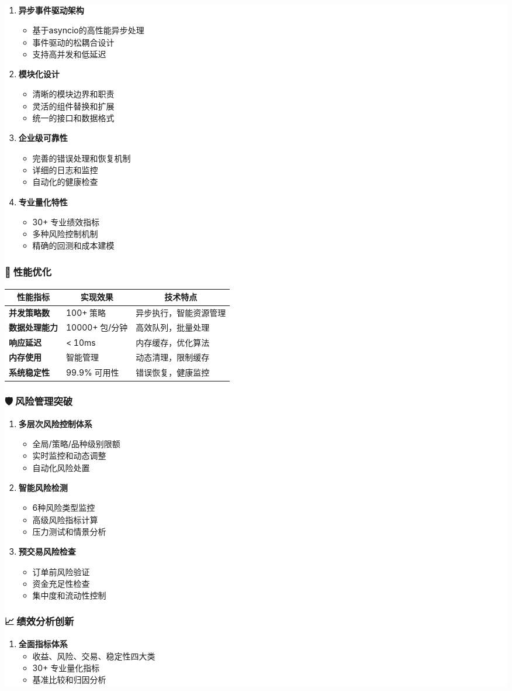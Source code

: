 1. **异步事件驱动架构**
   - 基于asyncio的高性能异步处理
   - 事件驱动的松耦合设计
   - 支持高并发和低延迟

2. **模块化设计**
   - 清晰的模块边界和职责
   - 灵活的组件替换和扩展
   - 统一的接口和数据格式

3. **企业级可靠性**
   - 完善的错误处理和恢复机制
   - 详细的日志和监控
   - 自动化的健康检查

4. **专业量化特性**
   - 30+ 专业绩效指标
   - 多种风险控制机制
   - 精确的回测和成本建模

### 🚀 **性能优化**

| 性能指标 | 实现效果 | 技术特点 |
|---------|---------|---------|
| **并发策略数** | 100+ 策略 | 异步执行，智能资源管理 |
| **数据处理能力** | 10000+ 包/分钟 | 高效队列，批量处理 |
| **响应延迟** | < 10ms | 内存缓存，优化算法 |
| **内存使用** | 智能管理 | 动态清理，限制缓存 |
| **系统稳定性** | 99.9% 可用性 | 错误恢复，健康监控 |

### 🛡️ **风险管理突破**

1. **多层次风险控制体系**
   - 全局/策略/品种级别限额
   - 实时监控和动态调整
   - 自动化风险处置

2. **智能风险检测**
   - 6种风险类型监控
   - 高级风险指标计算
   - 压力测试和情景分析

3. **预交易风险检查**
   - 订单前风险验证
   - 资金充足性检查
   - 集中度和流动性控制

### 📈 **绩效分析创新**

1. **全面指标体系**
   - 收益、风险、交易、稳定性四大类
   - 30+ 专业量化指标
   - 基准比较和归因分析
